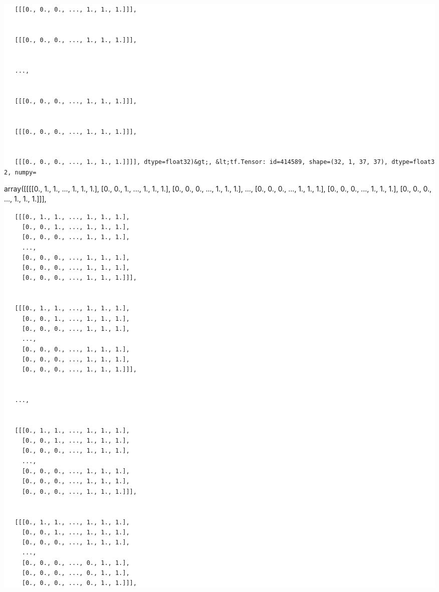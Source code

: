 
       [[[0., 0., 0., ..., 1., 1., 1.]]],


       [[[0., 0., 0., ..., 1., 1., 1.]]],


       ...,


       [[[0., 0., 0., ..., 1., 1., 1.]]],


       [[[0., 0., 0., ..., 1., 1., 1.]]],


       [[[0., 0., 0., ..., 1., 1., 1.]]]], dtype=float32)&gt;, &lt;tf.Tensor: id=414589, shape=(32, 1, 37, 37), dtype=float32, numpy=
array([[[[0., 1., 1., ..., 1., 1., 1.],
         [0., 0., 1., ..., 1., 1., 1.],
         [0., 0., 0., ..., 1., 1., 1.],
         ...,
         [0., 0., 0., ..., 1., 1., 1.],
         [0., 0., 0., ..., 1., 1., 1.],
         [0., 0., 0., ..., 1., 1., 1.]]],


       [[[0., 1., 1., ..., 1., 1., 1.],
         [0., 0., 1., ..., 1., 1., 1.],
         [0., 0., 0., ..., 1., 1., 1.],
         ...,
         [0., 0., 0., ..., 1., 1., 1.],
         [0., 0., 0., ..., 1., 1., 1.],
         [0., 0., 0., ..., 1., 1., 1.]]],


       [[[0., 1., 1., ..., 1., 1., 1.],
         [0., 0., 1., ..., 1., 1., 1.],
         [0., 0., 0., ..., 1., 1., 1.],
         ...,
         [0., 0., 0., ..., 1., 1., 1.],
         [0., 0., 0., ..., 1., 1., 1.],
         [0., 0., 0., ..., 1., 1., 1.]]],


       ...,


       [[[0., 1., 1., ..., 1., 1., 1.],
         [0., 0., 1., ..., 1., 1., 1.],
         [0., 0., 0., ..., 1., 1., 1.],
         ...,
         [0., 0., 0., ..., 1., 1., 1.],
         [0., 0., 0., ..., 1., 1., 1.],
         [0., 0., 0., ..., 1., 1., 1.]]],


       [[[0., 1., 1., ..., 1., 1., 1.],
         [0., 0., 1., ..., 1., 1., 1.],
         [0., 0., 0., ..., 1., 1., 1.],
         ...,
         [0., 0., 0., ..., 0., 1., 1.],
         [0., 0., 0., ..., 0., 1., 1.],
         [0., 0., 0., ..., 0., 1., 1.]]],
